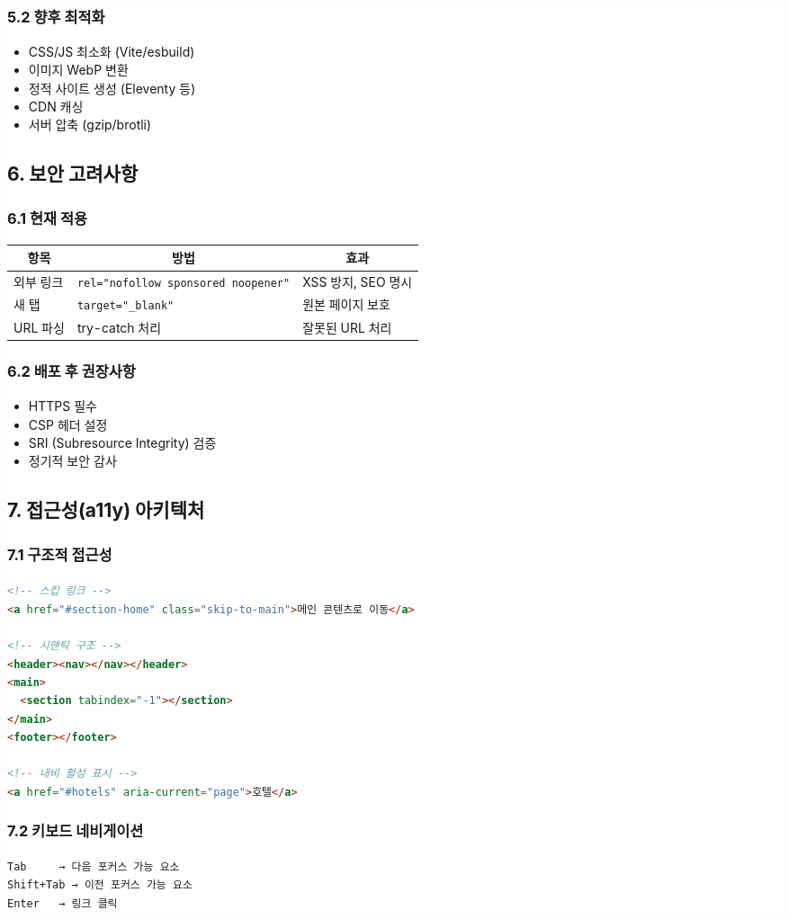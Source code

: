### 5.2 향후 최적화

- CSS/JS 최소화 (Vite/esbuild)
- 이미지 WebP 변환
- 정적 사이트 생성 (Eleventy 등)
- CDN 캐싱
- 서버 압축 (gzip/brotli)

## 6. 보안 고려사항

### 6.1 현재 적용

| 항목 | 방법 | 효과 |
|------|------|------|
| 외부 링크 | `rel="nofollow sponsored noopener"` | XSS 방지, SEO 명시 |
| 새 탭 | `target="_blank"` | 원본 페이지 보호 |
| URL 파싱 | try-catch 처리 | 잘못된 URL 처리 |

### 6.2 배포 후 권장사항

- HTTPS 필수
- CSP 헤더 설정
- SRI (Subresource Integrity) 검증
- 정기적 보안 감사

## 7. 접근성(a11y) 아키텍처

### 7.1 구조적 접근성

```html
<!-- 스킵 링크 -->
<a href="#section-home" class="skip-to-main">메인 콘텐츠로 이동</a>

<!-- 시맨틱 구조 -->
<header><nav></nav></header>
<main>
  <section tabindex="-1"></section>
</main>
<footer></footer>

<!-- 내비 활성 표시 -->
<a href="#hotels" aria-current="page">호텔</a>
```

### 7.2 키보드 네비게이션

```
Tab     → 다음 포커스 가능 요소
Shift+Tab → 이전 포커스 가능 요소
Enter   → 링크 클릭
```
